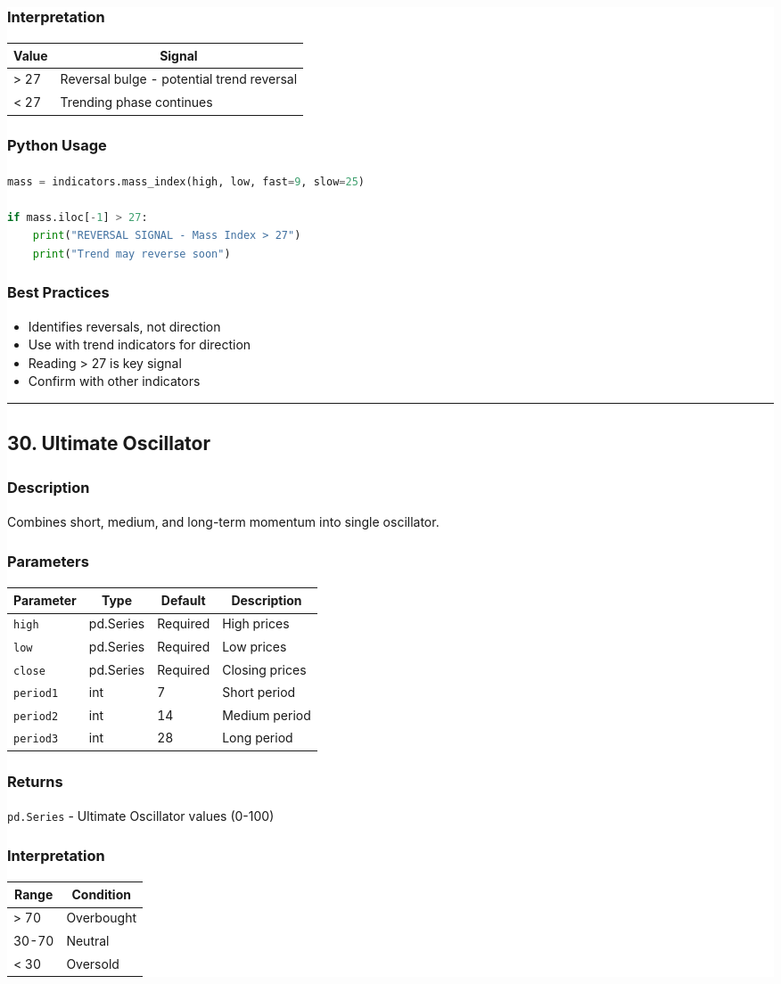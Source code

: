 ### Interpretation
| Value | Signal |
|-------|--------|
| > 27 | Reversal bulge - potential trend reversal |
| < 27 | Trending phase continues |

### Python Usage
```python
mass = indicators.mass_index(high, low, fast=9, slow=25)

if mass.iloc[-1] > 27:
    print("REVERSAL SIGNAL - Mass Index > 27")
    print("Trend may reverse soon")
```

### Best Practices
- Identifies reversals, not direction
- Use with trend indicators for direction
- Reading > 27 is key signal
- Confirm with other indicators

---

## 30. Ultimate Oscillator

### Description
Combines short, medium, and long-term momentum into single oscillator.

### Parameters
| Parameter | Type | Default | Description |
|-----------|------|---------|-------------|
| `high` | pd.Series | Required | High prices |
| `low` | pd.Series | Required | Low prices |
| `close` | pd.Series | Required | Closing prices |
| `period1` | int | 7 | Short period |
| `period2` | int | 14 | Medium period |
| `period3` | int | 28 | Long period |

### Returns
`pd.Series` - Ultimate Oscillator values (0-100)

### Interpretation
| Range | Condition |
|-------|-----------|
| > 70 | Overbought |
| 30-70 | Neutral |
| < 30 | Oversold |

